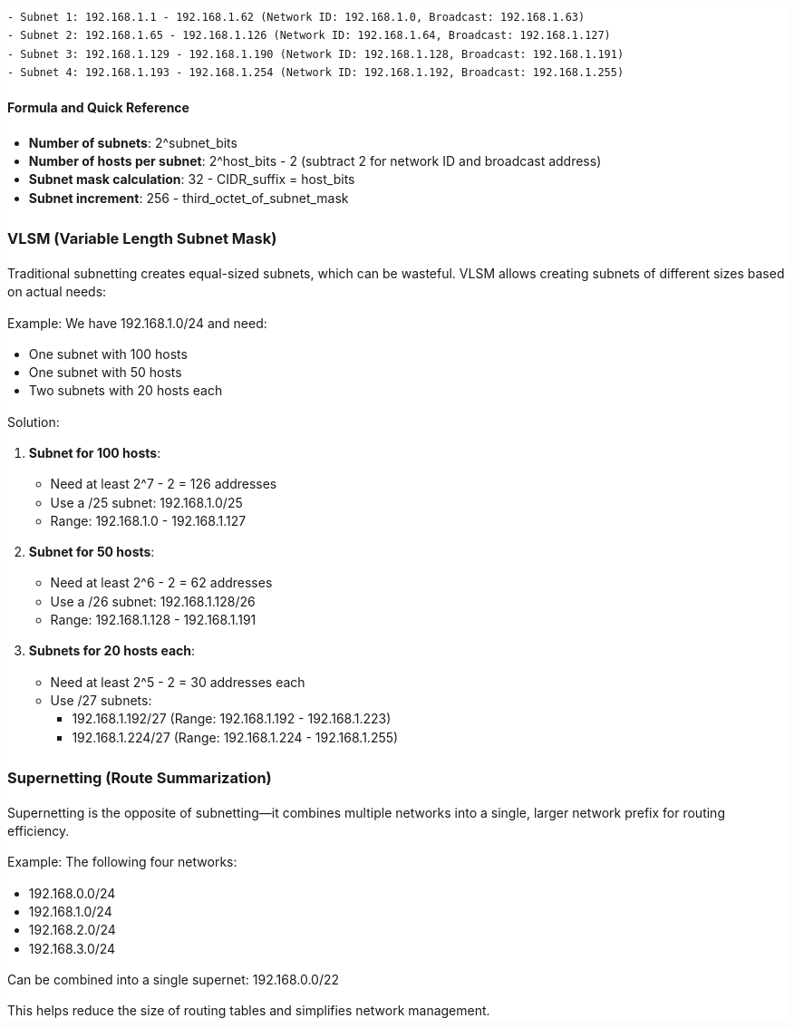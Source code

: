     - Subnet 1: 192.168.1.1 - 192.168.1.62 (Network ID: 192.168.1.0, Broadcast: 192.168.1.63)
    - Subnet 2: 192.168.1.65 - 192.168.1.126 (Network ID: 192.168.1.64, Broadcast: 192.168.1.127)
    - Subnet 3: 192.168.1.129 - 192.168.1.190 (Network ID: 192.168.1.128, Broadcast: 192.168.1.191)
    - Subnet 4: 192.168.1.193 - 192.168.1.254 (Network ID: 192.168.1.192, Broadcast: 192.168.1.255)

#### Formula and Quick Reference

- **Number of subnets**: 2^subnet_bits
- **Number of hosts per subnet**: 2^host_bits - 2 (subtract 2 for network ID and broadcast address)
- **Subnet mask calculation**: 32 - CIDR_suffix = host_bits
- **Subnet increment**: 256 - third_octet_of_subnet_mask

### VLSM (Variable Length Subnet Mask)

Traditional subnetting creates equal-sized subnets, which can be wasteful. VLSM allows creating subnets of different sizes based on actual needs:

Example: We have 192.168.1.0/24 and need:

- One subnet with 100 hosts
- One subnet with 50 hosts
- Two subnets with 20 hosts each

Solution:

1. **Subnet for 100 hosts**:
    
    - Need at least 2^7 - 2 = 126 addresses
    - Use a /25 subnet: 192.168.1.0/25
    - Range: 192.168.1.0 - 192.168.1.127
2. **Subnet for 50 hosts**:
    
    - Need at least 2^6 - 2 = 62 addresses
    - Use a /26 subnet: 192.168.1.128/26
    - Range: 192.168.1.128 - 192.168.1.191
3. **Subnets for 20 hosts each**:
    
    - Need at least 2^5 - 2 = 30 addresses each
    - Use /27 subnets:
        - 192.168.1.192/27 (Range: 192.168.1.192 - 192.168.1.223)
        - 192.168.1.224/27 (Range: 192.168.1.224 - 192.168.1.255)

### Supernetting (Route Summarization)

Supernetting is the opposite of subnetting—it combines multiple networks into a single, larger network prefix for routing efficiency.

Example: The following four networks:

- 192.168.0.0/24
- 192.168.1.0/24
- 192.168.2.0/24
- 192.168.3.0/24

Can be combined into a single supernet: 192.168.0.0/22

This helps reduce the size of routing tables and simplifies network management.

